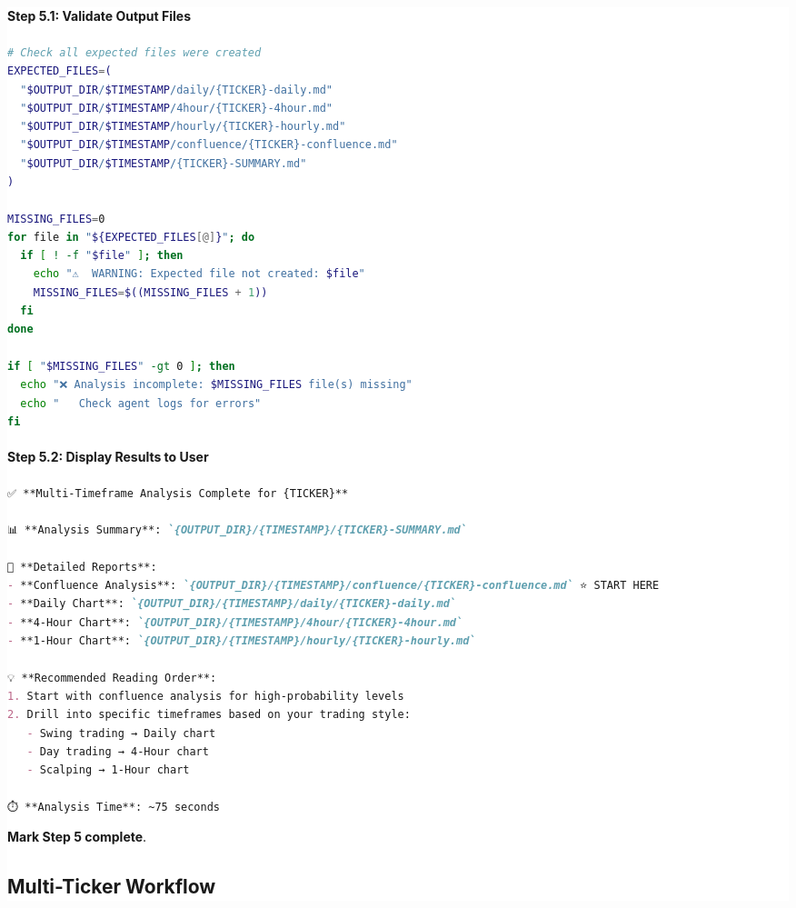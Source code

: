 #### Step 5.1: Validate Output Files

```bash
# Check all expected files were created
EXPECTED_FILES=(
  "$OUTPUT_DIR/$TIMESTAMP/daily/{TICKER}-daily.md"
  "$OUTPUT_DIR/$TIMESTAMP/4hour/{TICKER}-4hour.md"
  "$OUTPUT_DIR/$TIMESTAMP/hourly/{TICKER}-hourly.md"
  "$OUTPUT_DIR/$TIMESTAMP/confluence/{TICKER}-confluence.md"
  "$OUTPUT_DIR/$TIMESTAMP/{TICKER}-SUMMARY.md"
)

MISSING_FILES=0
for file in "${EXPECTED_FILES[@]}"; do
  if [ ! -f "$file" ]; then
    echo "⚠️  WARNING: Expected file not created: $file"
    MISSING_FILES=$((MISSING_FILES + 1))
  fi
done

if [ "$MISSING_FILES" -gt 0 ]; then
  echo "❌ Analysis incomplete: $MISSING_FILES file(s) missing"
  echo "   Check agent logs for errors"
fi
```

#### Step 5.2: Display Results to User

```markdown
✅ **Multi-Timeframe Analysis Complete for {TICKER}**

📊 **Analysis Summary**: `{OUTPUT_DIR}/{TIMESTAMP}/{TICKER}-SUMMARY.md`

📁 **Detailed Reports**:
- **Confluence Analysis**: `{OUTPUT_DIR}/{TIMESTAMP}/confluence/{TICKER}-confluence.md` ⭐ START HERE
- **Daily Chart**: `{OUTPUT_DIR}/{TIMESTAMP}/daily/{TICKER}-daily.md`
- **4-Hour Chart**: `{OUTPUT_DIR}/{TIMESTAMP}/4hour/{TICKER}-4hour.md`
- **1-Hour Chart**: `{OUTPUT_DIR}/{TIMESTAMP}/hourly/{TICKER}-hourly.md`

💡 **Recommended Reading Order**:
1. Start with confluence analysis for high-probability levels
2. Drill into specific timeframes based on your trading style:
   - Swing trading → Daily chart
   - Day trading → 4-Hour chart
   - Scalping → 1-Hour chart

⏱️ **Analysis Time**: ~75 seconds
```

**Mark Step 5 complete**.

## Multi-Ticker Workflow
